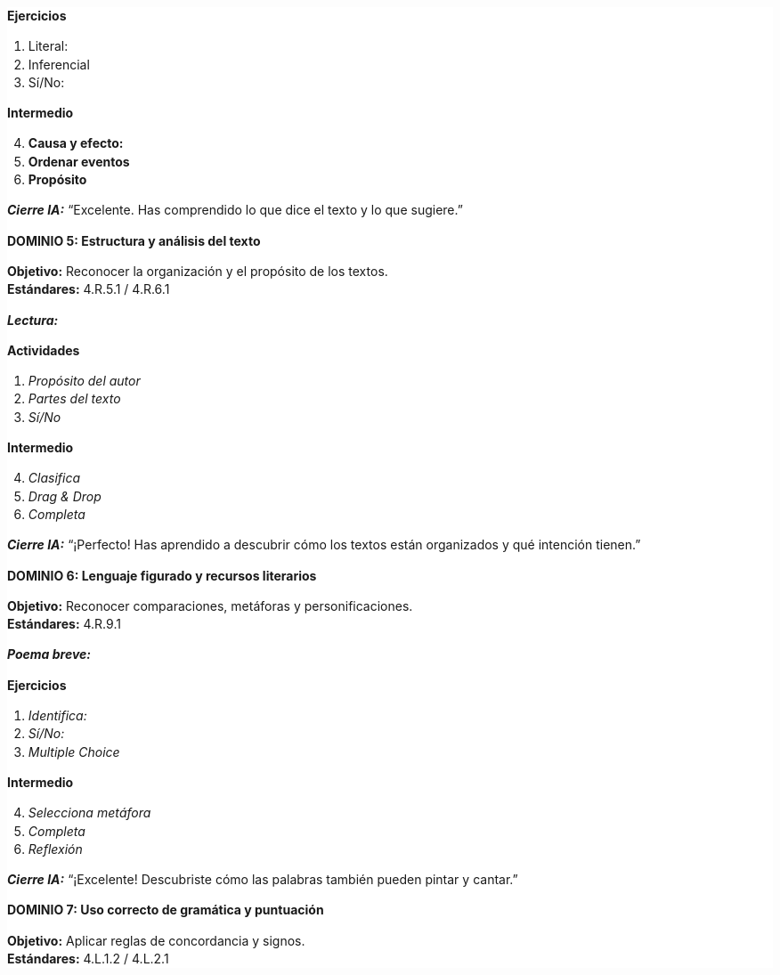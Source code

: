 **Ejercicios**

1. Literal:   
2. Inferencial  
3. Sí/No: 

**Intermedio**

4. **Causa y efecto:**   
5. **Ordenar eventos**  
6. **Propósito** 

***Cierre IA:*** “Excelente. Has comprendido lo que dice el texto y lo que sugiere.”

**DOMINIO 5: Estructura y análisis del texto**

**Objetivo:** Reconocer la organización y el propósito de los textos.  
**Estándares:** 4.R.5.1 / 4.R.6.1

***Lectura:***

**Actividades**

1. *Propósito del autor*   
2. *Partes del texto*  
3. *Sí/No*

**Intermedio**

4. *Clasifica*  
5. *Drag & Drop*  
6. *Completa*

***Cierre IA:*** “¡Perfecto\! Has aprendido a descubrir cómo los textos están organizados y qué intención tienen.”

**DOMINIO 6: Lenguaje figurado y recursos literarios**

**Objetivo:** Reconocer comparaciones, metáforas y personificaciones.  
**Estándares:** 4.R.9.1

***Poema breve:***

**Ejercicios**

1. *Identifica:*   
2. *Sí/No:*   
3. *Multiple Choice*

**Intermedio**

4. *Selecciona metáfora*  
5. *Completa*  
6. *Reflexión*

***Cierre IA:*** “¡Excelente\! Descubriste cómo las palabras también pueden pintar y cantar.”

**DOMINIO 7: Uso correcto de gramática y puntuación**

**Objetivo:** Aplicar reglas de concordancia y signos.  
**Estándares:** 4.L.1.2 / 4.L.2.1
